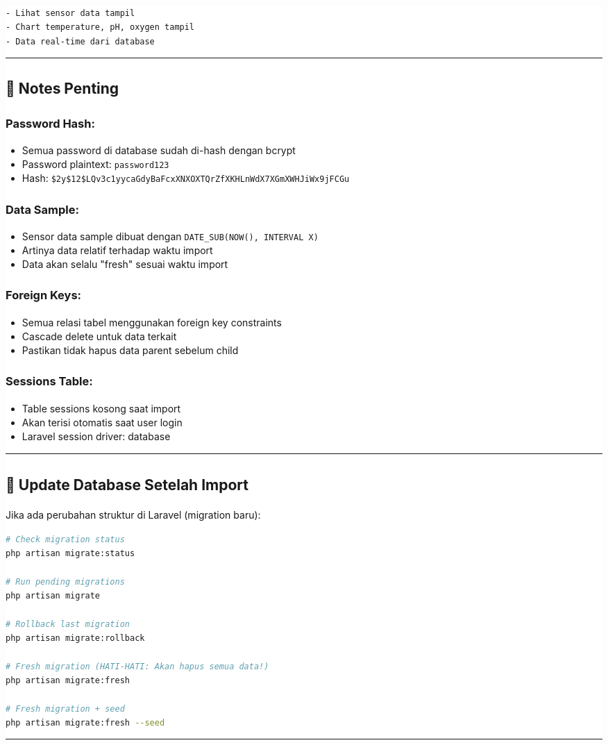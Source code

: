 ```
- Lihat sensor data tampil
- Chart temperature, pH, oxygen tampil
- Data real-time dari database
```

---

## 📝 Notes Penting

### **Password Hash:**

-   Semua password di database sudah di-hash dengan bcrypt
-   Password plaintext: `password123`
-   Hash: `$2y$12$LQv3c1yycaGdyBaFcxXNXOXTQrZfXKHLnWdX7XGmXWHJiWx9jFCGu`

### **Data Sample:**

-   Sensor data sample dibuat dengan `DATE_SUB(NOW(), INTERVAL X)`
-   Artinya data relatif terhadap waktu import
-   Data akan selalu "fresh" sesuai waktu import

### **Foreign Keys:**

-   Semua relasi tabel menggunakan foreign key constraints
-   Cascade delete untuk data terkait
-   Pastikan tidak hapus data parent sebelum child

### **Sessions Table:**

-   Table sessions kosong saat import
-   Akan terisi otomatis saat user login
-   Laravel session driver: database

---

## 🔄 Update Database Setelah Import

Jika ada perubahan struktur di Laravel (migration baru):

```bash
# Check migration status
php artisan migrate:status

# Run pending migrations
php artisan migrate

# Rollback last migration
php artisan migrate:rollback

# Fresh migration (HATI-HATI: Akan hapus semua data!)
php artisan migrate:fresh

# Fresh migration + seed
php artisan migrate:fresh --seed
```

---